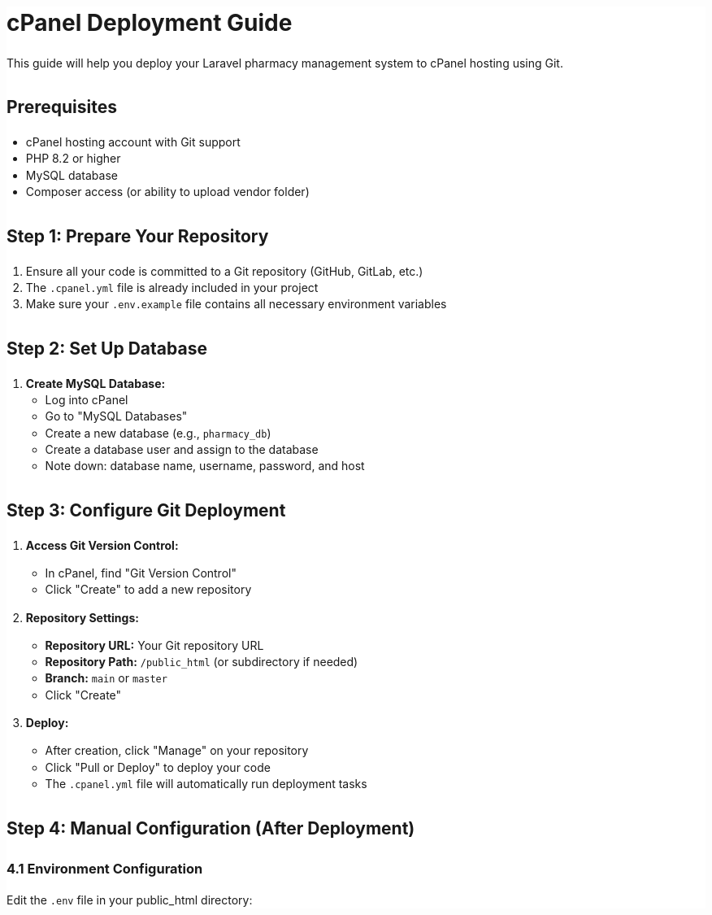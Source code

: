 # cPanel Deployment Guide

This guide will help you deploy your Laravel pharmacy management system to cPanel hosting using Git.

## Prerequisites

- cPanel hosting account with Git support
- PHP 8.2 or higher
- MySQL database
- Composer access (or ability to upload vendor folder)

## Step 1: Prepare Your Repository

1. Ensure all your code is committed to a Git repository (GitHub, GitLab, etc.)
2. The `.cpanel.yml` file is already included in your project
3. Make sure your `.env.example` file contains all necessary environment variables

## Step 2: Set Up Database

1. **Create MySQL Database:**
   - Log into cPanel
   - Go to "MySQL Databases"
   - Create a new database (e.g., `pharmacy_db`)
   - Create a database user and assign to the database
   - Note down: database name, username, password, and host

## Step 3: Configure Git Deployment

1. **Access Git Version Control:**
   - In cPanel, find "Git Version Control"
   - Click "Create" to add a new repository

2. **Repository Settings:**
   - **Repository URL:** Your Git repository URL
   - **Repository Path:** `/public_html` (or subdirectory if needed)
   - **Branch:** `main` or `master`
   - Click "Create"

3. **Deploy:**
   - After creation, click "Manage" on your repository
   - Click "Pull or Deploy" to deploy your code
   - The `.cpanel.yml` file will automatically run deployment tasks

## Step 4: Manual Configuration (After Deployment)

### 4.1 Environment Configuration

Edit the `.env` file in your public_html directory:
